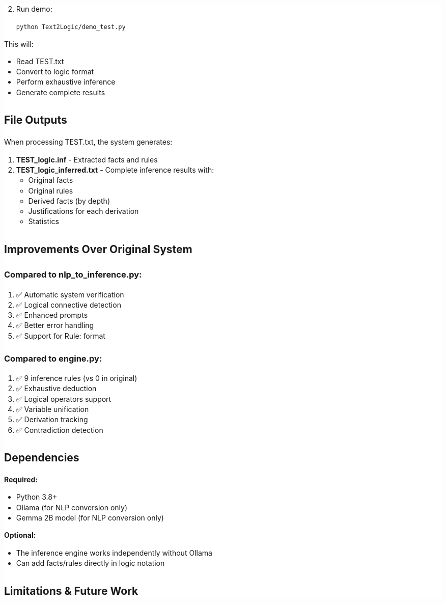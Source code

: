 2. Run demo:
   ```bash
   python Text2Logic/demo_test.py
   ```

This will:
- Read TEST.txt
- Convert to logic format
- Perform exhaustive inference
- Generate complete results

## File Outputs

When processing TEST.txt, the system generates:

1. **TEST_logic.inf** - Extracted facts and rules
2. **TEST_logic_inferred.txt** - Complete inference results with:
   - Original facts
   - Original rules
   - Derived facts (by depth)
   - Justifications for each derivation
   - Statistics

## Improvements Over Original System

### Compared to nlp_to_inference.py:
1. ✅ Automatic system verification
2. ✅ Logical connective detection
3. ✅ Enhanced prompts
4. ✅ Better error handling
5. ✅ Support for Rule: format

### Compared to engine.py:
1. ✅ 9 inference rules (vs 0 in original)
2. ✅ Exhaustive deduction
3. ✅ Logical operators support
4. ✅ Variable unification
5. ✅ Derivation tracking
6. ✅ Contradiction detection

## Dependencies

**Required:**
- Python 3.8+
- Ollama (for NLP conversion only)
- Gemma 2B model (for NLP conversion only)

**Optional:**
- The inference engine works independently without Ollama
- Can add facts/rules directly in logic notation

## Limitations & Future Work
